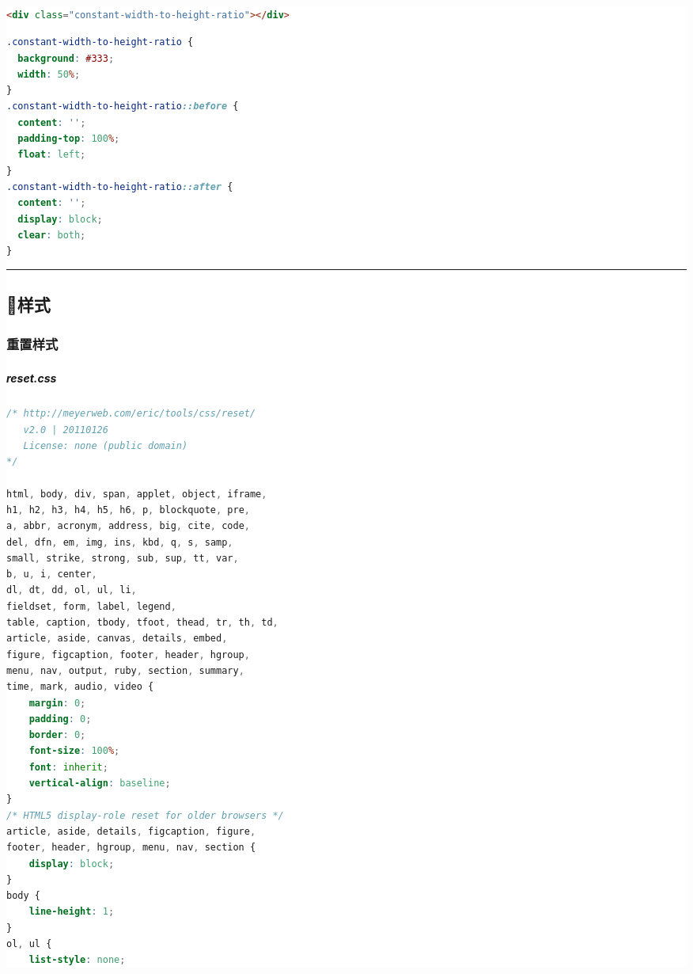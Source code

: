 ```html
<div class="constant-width-to-height-ratio"></div>
```

```css
.constant-width-to-height-ratio {
  background: #333;
  width: 50%;
}
.constant-width-to-height-ratio::before {
  content: '';
  padding-top: 100%;
  float: left;
}
.constant-width-to-height-ratio::after {
  content: '';
  display: block;
  clear: both;
}
```

---

## 🐑样式

### 重置样式

##### reset.css

```css
/* http://meyerweb.com/eric/tools/css/reset/ 
   v2.0 | 20110126
   License: none (public domain)
*/

html, body, div, span, applet, object, iframe,
h1, h2, h3, h4, h5, h6, p, blockquote, pre,
a, abbr, acronym, address, big, cite, code,
del, dfn, em, img, ins, kbd, q, s, samp,
small, strike, strong, sub, sup, tt, var,
b, u, i, center,
dl, dt, dd, ol, ul, li,
fieldset, form, label, legend,
table, caption, tbody, tfoot, thead, tr, th, td,
article, aside, canvas, details, embed, 
figure, figcaption, footer, header, hgroup, 
menu, nav, output, ruby, section, summary,
time, mark, audio, video {
	margin: 0;
	padding: 0;
	border: 0;
	font-size: 100%;
	font: inherit;
	vertical-align: baseline;
}
/* HTML5 display-role reset for older browsers */
article, aside, details, figcaption, figure, 
footer, header, hgroup, menu, nav, section {
	display: block;
}
body {
	line-height: 1;
}
ol, ul {
	list-style: none;
```